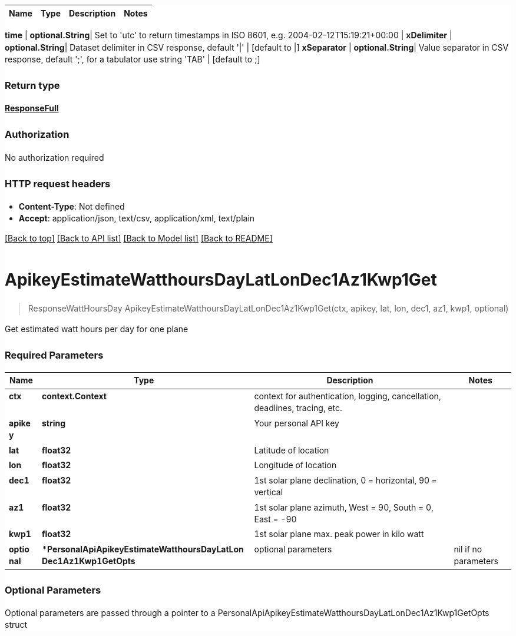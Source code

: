 Name | Type | Description  | Notes
------------- | ------------- | ------------- | -------------






 **time** | **optional.String**| Set to &#39;utc&#39; to return timestamps in ISO 8601, e.g. 2004-02-12T15:19:21+00:00 | 
 **xDelimiter** | **optional.String**| Dataset delimiter in CSV response, default &#39;|&#39; | [default to |]
 **xSeparator** | **optional.String**| Value separator in CSV response, default &#39;;&#39;, for a tabulator use string &#39;TAB&#39; | [default to ;]

### Return type

[**ResponseFull**](ResponseFull.md)

### Authorization

No authorization required

### HTTP request headers

 - **Content-Type**: Not defined
 - **Accept**: application/json, text/csv, application/xml, text/plain

[[Back to top]](#) [[Back to API list]](../README.md#documentation-for-api-endpoints) [[Back to Model list]](../README.md#documentation-for-models) [[Back to README]](../README.md)

# **ApikeyEstimateWatthoursDayLatLonDec1Az1Kwp1Get**
> ResponseWattHoursDay ApikeyEstimateWatthoursDayLatLonDec1Az1Kwp1Get(ctx, apikey, lat, lon, dec1, az1, kwp1, optional)


Get estimated watt hours per day for one plane

### Required Parameters

Name | Type | Description  | Notes
------------- | ------------- | ------------- | -------------
 **ctx** | **context.Context** | context for authentication, logging, cancellation, deadlines, tracing, etc.
  **apikey** | **string**| Your personal API key | 
  **lat** | **float32**| Latitude of location | 
  **lon** | **float32**| Longitude of location | 
  **dec1** | **float32**| 1st solar plane declination, 0 &#x3D; horizontal, 90 &#x3D; vertical | 
  **az1** | **float32**| 1st solar plane azimuth, West &#x3D; 90, South &#x3D; 0, East &#x3D; -90 | 
  **kwp1** | **float32**| 1st solar plane max. peak power in kilo watt | 
 **optional** | ***PersonalApiApikeyEstimateWatthoursDayLatLonDec1Az1Kwp1GetOpts** | optional parameters | nil if no parameters

### Optional Parameters
Optional parameters are passed through a pointer to a PersonalApiApikeyEstimateWatthoursDayLatLonDec1Az1Kwp1GetOpts struct

